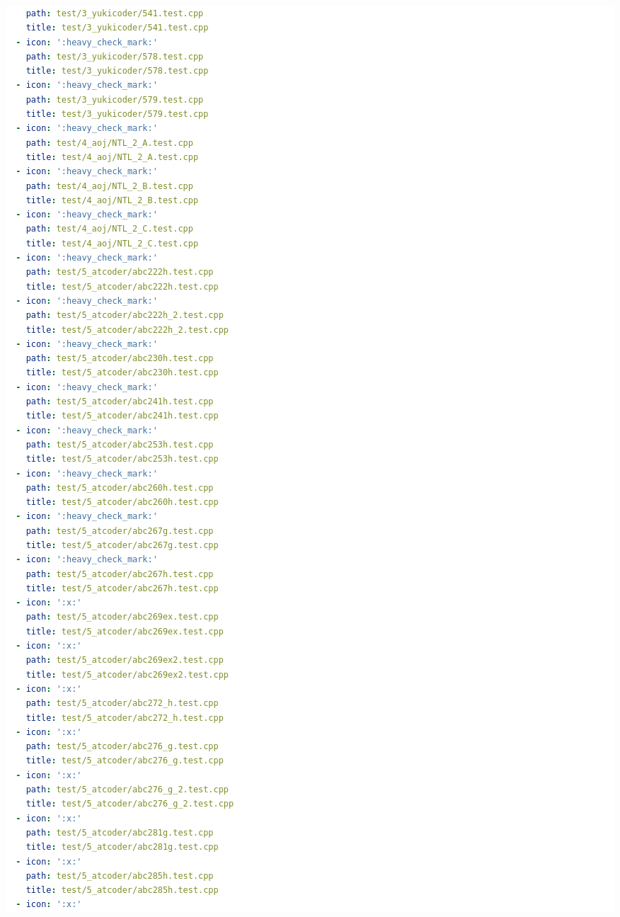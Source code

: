 ```yaml
    path: test/3_yukicoder/541.test.cpp
    title: test/3_yukicoder/541.test.cpp
  - icon: ':heavy_check_mark:'
    path: test/3_yukicoder/578.test.cpp
    title: test/3_yukicoder/578.test.cpp
  - icon: ':heavy_check_mark:'
    path: test/3_yukicoder/579.test.cpp
    title: test/3_yukicoder/579.test.cpp
  - icon: ':heavy_check_mark:'
    path: test/4_aoj/NTL_2_A.test.cpp
    title: test/4_aoj/NTL_2_A.test.cpp
  - icon: ':heavy_check_mark:'
    path: test/4_aoj/NTL_2_B.test.cpp
    title: test/4_aoj/NTL_2_B.test.cpp
  - icon: ':heavy_check_mark:'
    path: test/4_aoj/NTL_2_C.test.cpp
    title: test/4_aoj/NTL_2_C.test.cpp
  - icon: ':heavy_check_mark:'
    path: test/5_atcoder/abc222h.test.cpp
    title: test/5_atcoder/abc222h.test.cpp
  - icon: ':heavy_check_mark:'
    path: test/5_atcoder/abc222h_2.test.cpp
    title: test/5_atcoder/abc222h_2.test.cpp
  - icon: ':heavy_check_mark:'
    path: test/5_atcoder/abc230h.test.cpp
    title: test/5_atcoder/abc230h.test.cpp
  - icon: ':heavy_check_mark:'
    path: test/5_atcoder/abc241h.test.cpp
    title: test/5_atcoder/abc241h.test.cpp
  - icon: ':heavy_check_mark:'
    path: test/5_atcoder/abc253h.test.cpp
    title: test/5_atcoder/abc253h.test.cpp
  - icon: ':heavy_check_mark:'
    path: test/5_atcoder/abc260h.test.cpp
    title: test/5_atcoder/abc260h.test.cpp
  - icon: ':heavy_check_mark:'
    path: test/5_atcoder/abc267g.test.cpp
    title: test/5_atcoder/abc267g.test.cpp
  - icon: ':heavy_check_mark:'
    path: test/5_atcoder/abc267h.test.cpp
    title: test/5_atcoder/abc267h.test.cpp
  - icon: ':x:'
    path: test/5_atcoder/abc269ex.test.cpp
    title: test/5_atcoder/abc269ex.test.cpp
  - icon: ':x:'
    path: test/5_atcoder/abc269ex2.test.cpp
    title: test/5_atcoder/abc269ex2.test.cpp
  - icon: ':x:'
    path: test/5_atcoder/abc272_h.test.cpp
    title: test/5_atcoder/abc272_h.test.cpp
  - icon: ':x:'
    path: test/5_atcoder/abc276_g.test.cpp
    title: test/5_atcoder/abc276_g.test.cpp
  - icon: ':x:'
    path: test/5_atcoder/abc276_g_2.test.cpp
    title: test/5_atcoder/abc276_g_2.test.cpp
  - icon: ':x:'
    path: test/5_atcoder/abc281g.test.cpp
    title: test/5_atcoder/abc281g.test.cpp
  - icon: ':x:'
    path: test/5_atcoder/abc285h.test.cpp
    title: test/5_atcoder/abc285h.test.cpp
  - icon: ':x:'
```